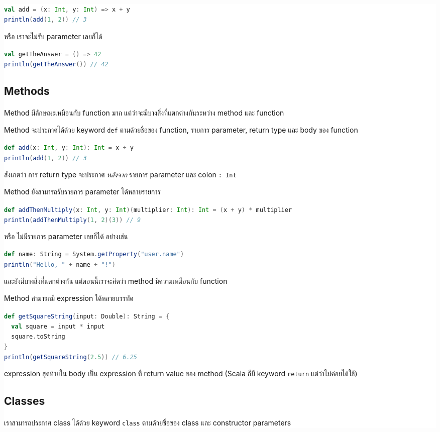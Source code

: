```scala mdoc
val add = (x: Int, y: Int) => x + y
println(add(1, 2)) // 3
```

หรือ เราจะไม่รับ parameter เลยก็ได้

```scala mdoc
val getTheAnswer = () => 42
println(getTheAnswer()) // 42
```

## Methods

Method มีลักษณะเหมือนกับ function มาก แต่ว่าจะมีบางสิ่งที่แตกต่างกันระหว่าง method และ function

Method จะประกาศได้ด้วย keyword `def` ตามด้วยชื่อของ function, รายการ parameter, return type และ body ของ function

```scala mdoc:nest
def add(x: Int, y: Int): Int = x + y
println(add(1, 2)) // 3
```

สังเกตว่า การ return type จะประกาศ _หลังจาก_ รายการ parameter และ colon `: Int`

Method ยังสามารถรับรายการ parameter ได้หลายรายการ

```scala mdoc
def addThenMultiply(x: Int, y: Int)(multiplier: Int): Int = (x + y) * multiplier
println(addThenMultiply(1, 2)(3)) // 9
```

หรือ ไม่มีรายการ parameter เลยก็ได้ อย่างเช่น

```scala mdoc
def name: String = System.getProperty("user.name")
println("Hello, " + name + "!")
```

และยังมีบางสิ่งที่แตกต่างกัน แต่ตอนนี้เราจะคิดว่า method มีความเหมือนกับ function

Method สามารถมี expression ได้หลายบรรทัด

```scala mdoc
def getSquareString(input: Double): String = {
  val square = input * input
  square.toString
}
println(getSquareString(2.5)) // 6.25
```

expression สุดท้ายใน body เป็น expression ที่ return value ของ method (Scala ก็มี keyword `return` แต่ว่าไม่ค่อยได้ใช้)

## Classes

เราสามารถประกาศ class ได้ด้วย keyword `class` ตามด้วยชื่อของ class และ constructor parameters
